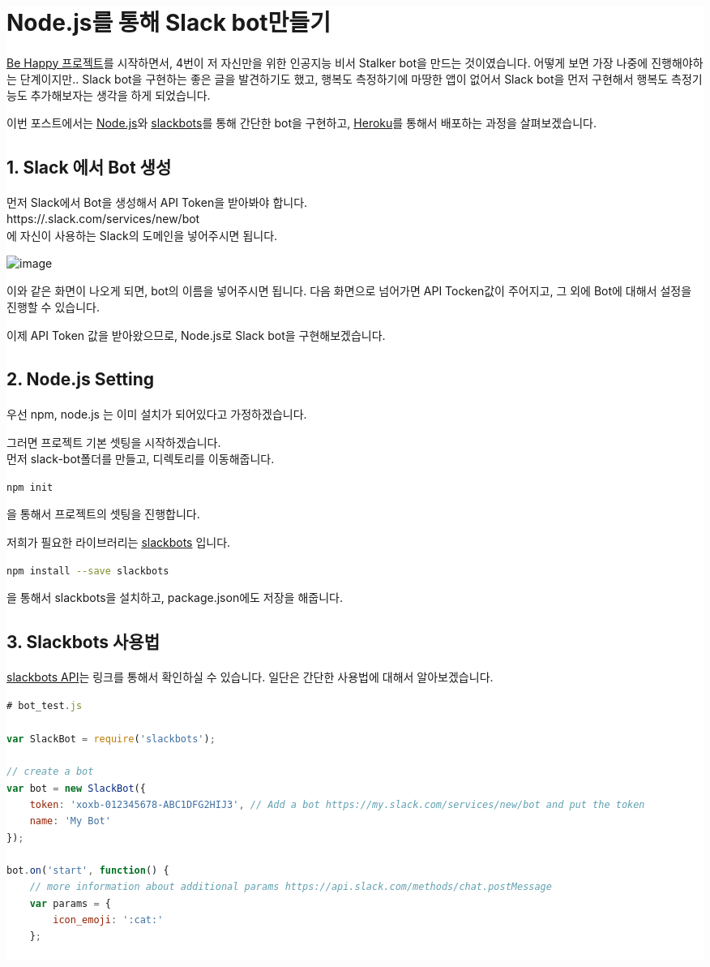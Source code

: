 # Node.js를 통해 Slack bot만들기

[Be Happy 프로젝트](http://humanbrain.in/2016/06/26/behappy-project-start/)를 시작하면서, 4번이 저 자신만을 위한 인공지능 비서 Stalker bot을 만드는 것이였습니다. 어떻게 보면 가장 나중에 진행해야하는 단계이지만.. Slack bot을 구현하는 좋은 글을 발견하기도 했고, 행복도 측정하기에 마땅한 앱이 없어서 Slack bot을 먼저 구현해서 행복도 측정기능도 추가해보자는 생각을 하게 되었습니다.

이번 포스트에서는 [Node.js](https://nodejs.org/ko/)와 [slackbots](https://www.npmjs.com/package/slackbots)를 통해 간단한 bot을 구현하고, [Heroku](https://www.heroku.com/)를 통해서 배포하는 과정을 살펴보겠습니다.


## 1. Slack 에서 Bot 생성

먼저 Slack에서 Bot을 생성해서 API Token을 받아봐야 합니다.  
https://<yourslackdomain>.slack.com/services/new/bot  
<yourslackdomain>에 자신이 사용하는 Slack의 도메인을 넣어주시면 됩니다. 

![image](http://humanbrain.in/wp-content/uploads/2016/07/new_bot.png)

이와 같은 화면이 나오게 되면, bot의 이름을 넣어주시면 됩니다. 다음 화면으로 넘어가면 API Tocken값이 주어지고, 그 외에 Bot에 대해서 설정을 진행할 수 있습니다.

이제 API Token 값을 받아왔으므로, Node.js로 Slack bot을 구현해보겠습니다.



## 2. Node.js Setting

우선 npm, node.js 는 이미 설치가 되어있다고 가정하겠습니다. 

그러면 프로젝트 기본 셋팅을 시작하겠습니다.  
먼저 slack-bot폴더를 만들고, 디렉토리를 이동해줍니다.  

```bash
npm init
```
을 통해서 프로젝트의 셋팅을 진행합니다.  

저희가 필요한 라이브러리는 [slackbots](https://www.npmjs.com/package/slackbots) 입니다.

```bash
npm install --save slackbots
```

을 통해서 slackbots을 설치하고, package.json에도 저장을 해줍니다.



## 3. Slackbots 사용법

[slackbots API](https://www.npmjs.com/package/slackbots#methods)는 링크를 통해서 확인하실 수 있습니다. 일단은 간단한 사용법에 대해서 알아보겠습니다. 

```JavaScript
# bot_test.js

var SlackBot = require('slackbots');
 
// create a bot 
var bot = new SlackBot({
    token: 'xoxb-012345678-ABC1DFG2HIJ3', // Add a bot https://my.slack.com/services/new/bot and put the token  
    name: 'My Bot'
});
 
bot.on('start', function() {
    // more information about additional params https://api.slack.com/methods/chat.postMessage 
    var params = {
        icon_emoji: ':cat:'
    };
    
```